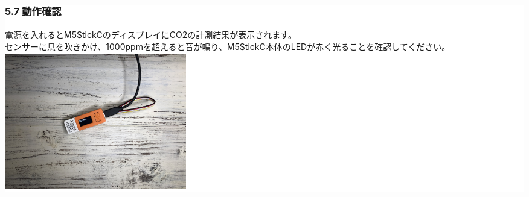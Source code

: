 
### 5.7 動作確認
電源を入れるとM5StickCのディスプレイにCO2の計測結果が表示されます。  
センサーに息を吹きかけ、1000ppmを超えると音が鳴り、M5StickC本体のLEDが赤く光ることを確認してください。  
<img width="300px" src="images/3.8_1.jpg">  